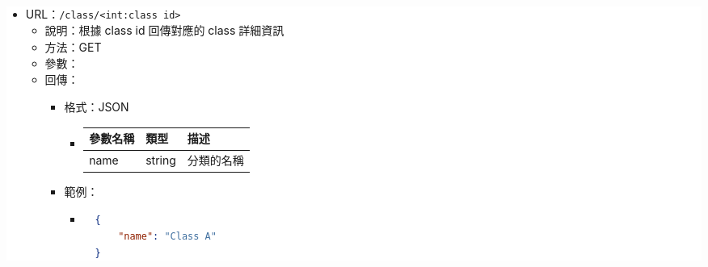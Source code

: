 - URL：`/class/<int:class id>`
    - 說明：根據 class id 回傳對應的 class 詳細資訊
    - 方法：GET
    - 參數：
    - 回傳：
        - 格式：JSON

            - | 參數名稱 | 類型   | 描述       |
                |----------|--------|------------|
                | name   | string  | 分類的名稱 |

        - 範例：
            - ```json
                {
                    "name": "Class A"
                }
                ```